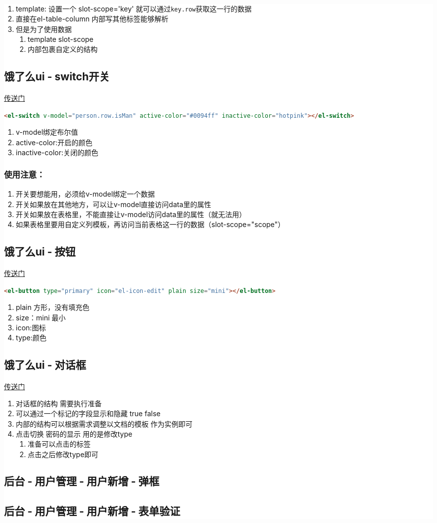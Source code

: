 1. template: 设置一个 slot-scope='key' 就可以通过`key.row`获取这一行的数据
2. 直接在el-table-column 内部写其他标签能够解析
3. 但是为了使用数据
   1. template slot-scope
   2. 内部包裹自定义的结构


## 饿了么ui - switch开关

[传送门](https://element.eleme.cn/#/zh-CN/component/switch)

```html
<el-switch v-model="person.row.isMan" active-color="#0094ff" inactive-color="hotpink"></el-switch>
```

1. v-model绑定布尔值
2. active-color:开启的颜色
3. inactive-color:关闭的颜色



### 使用注意：

1. 开关要想能用，必须给v-model绑定一个数据
2. 开关如果放在其他地方，可以让v-model直接访问data里的属性
3. 开关如果放在表格里，不能直接让v-model访问data里的属性（就无法用）
4. 如果表格里要用自定义列模板，再访问当前表格这一行的数据（slot-scope="scope"）

## 饿了么ui - 按钮

[传送门](https://element.eleme.cn/#/zh-CN/component/button)

```html
<el-button type="primary" icon="el-icon-edit" plain size="mini"></el-button>
```

1. plain 方形，没有填充色
2. size：mini 最小
3. icon:图标
4. type:颜色

## 饿了么ui - 对话框

[传送门](https://element.eleme.cn/#/zh-CN/component/dialog)

1. 对话框的结构 需要执行准备
2. 可以通过一个标记的字段显示和隐藏  true  false
3. 内部的结构可以根据需求调整以文档的模板 作为实例即可
4. 点击切换 密码的显示 用的是修改type
   1. 准备可以点击的标签
   2. 点击之后修改type即可

## 后台 - 用户管理 - 用户新增 - 弹框

## 后台 - 用户管理 - 用户新增 - 表单验证
